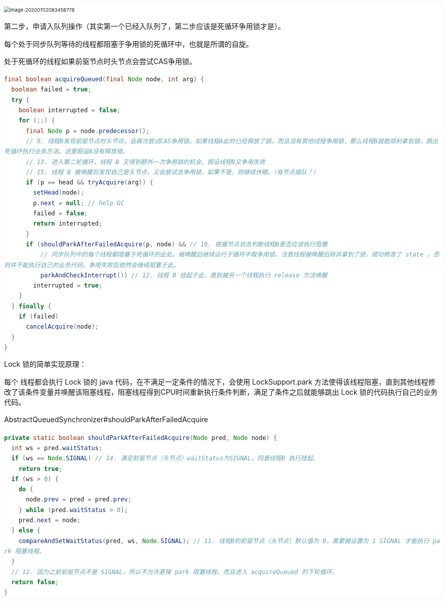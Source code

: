 

<img src="07-J.U.C之AQS源码解读-02-ReentrantLock.assets/image-20200702083458778.png" alt="image-20200702083458778" style="zoom:67%;" />



第二步，申请入队列操作（其实第一个已经入队列了，第二步应该是死循环争用锁才是）。

每个处于同步队列等待的线程都阻塞于争用锁的死循环中，也就是所谓的自旋。

处于死循环的线程如果前驱节点时头节点会尝试CAS争用锁。

```java
final boolean acquireQueued(final Node node, int arg) {
  boolean failed = true;
  try {
    boolean interrupted = false;
    for (;;) {
      final Node p = node.predecessor();
      // 9. 线程B发现前驱节点时头节点，会再次尝试CAS争用锁。如果线程A此时已经释放了锁，而且没有其他线程争用锁，那么线程B就能顺利拿到锁，跳出死循环执行业务方法。这里假设A没有释放锁。
      // 13. 进入第二轮循环，线程 B 又得到额外一次争用锁的机会。假设线程B又争用失败
      // 15. 线程 B 被唤醒后发现自己是头节点，又会尝试去争用锁，如果不是，则继续休眠。（有节点插队？）
      if (p == head && tryAcquire(arg)) { 
        setHead(node);
        p.next = null; // help GC
        failed = false;
        return interrupted;
      }
      if (shouldParkAfterFailedAcquire(p, node) && // 10. 根据节点状态判断线程B是否应该执行阻塞
          // 同步队列中的每个线程都阻塞于死循环的此处。被唤醒后继续运行于循环中取争用锁。注意线程被唤醒后除非拿到了锁，成功修改了 state ，否则并不能执行自己的业务代码，争用失败后依然会继续阻塞于此。
          parkAndCheckInterrupt()) // 12. 线程 B 挂起于此，直到被另一个线程执行 release 方法唤醒
        interrupted = true;
    }
  } finally {
    if (failed)
      cancelAcquire(node);
  }
}
```

Lock 锁的简单实现原理：

每个 线程都会执行 Lock 锁的 java 代码，在不满足一定条件的情况下，会使用 LockSupport.park 方法使得该线程阻塞，直到其他线程修改了该条件变量并唤醒该阻塞线程，阻塞线程得到CPU时间重新执行条件判断，满足了条件之后就能够跳出 Lock 锁的代码执行自己的业务代码。

AbstractQueuedSynchronizer#shouldParkAfterFailedAcquire

```java
private static boolean shouldParkAfterFailedAcquire(Node pred, Node node) {
  int ws = pred.waitStatus;
  if (ws == Node.SIGNAL) // 14. 满足前驱节点（头节点）waitStatus为SIGNAL，同意线程B 执行挂起。
    return true;
  if (ws > 0) {
    do {
      node.prev = pred = pred.prev;
    } while (pred.waitStatus > 0);
    pred.next = node;
  } else {
    compareAndSetWaitStatus(pred, ws, Node.SIGNAL); // 11. 线程B的前驱节点（头节点）默认值为 0，需要被设置为 1 SIGNAL 才能执行 park 阻塞线程。
  }
  // 12. 因为之前前驱节点不是 SIGNAL，所以不允许直接 park 阻塞线程。而且进入 acquireQueued 的下轮循环。
  return false;
}
```
